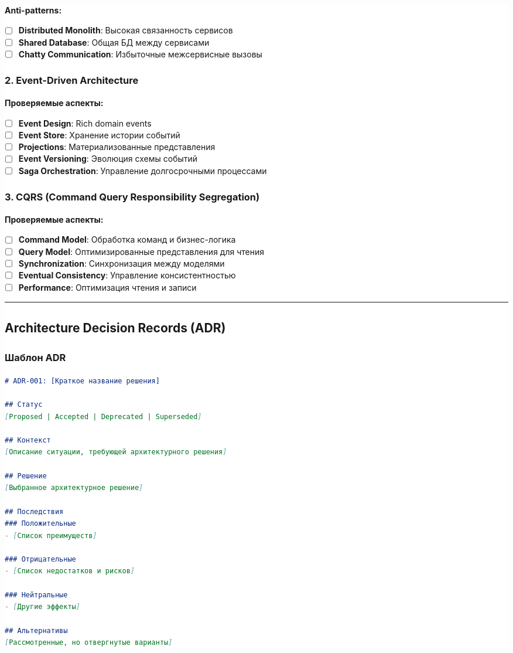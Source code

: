 **Anti-patterns:**
- [ ] **Distributed Monolith**: Высокая связанность сервисов
- [ ] **Shared Database**: Общая БД между сервисами
- [ ] **Chatty Communication**: Избыточные межсервисные вызовы

### 2. Event-Driven Architecture
**Проверяемые аспекты:**
- [ ] **Event Design**: Rich domain events
- [ ] **Event Store**: Хранение истории событий
- [ ] **Projections**: Материализованные представления
- [ ] **Event Versioning**: Эволюция схемы событий
- [ ] **Saga Orchestration**: Управление долгосрочными процессами

### 3. CQRS (Command Query Responsibility Segregation)
**Проверяемые аспекты:**
- [ ] **Command Model**: Обработка команд и бизнес-логика
- [ ] **Query Model**: Оптимизированные представления для чтения
- [ ] **Synchronization**: Синхронизация между моделями
- [ ] **Eventual Consistency**: Управление консистентностью
- [ ] **Performance**: Оптимизация чтения и записи

---

## Architecture Decision Records (ADR)

### Шаблон ADR
```markdown
# ADR-001: [Краткое название решения]

## Статус
[Proposed | Accepted | Deprecated | Superseded]

## Контекст
[Описание ситуации, требующей архитектурного решения]

## Решение
[Выбранное архитектурное решение]

## Последствия
### Положительные
- [Список преимуществ]

### Отрицательные
- [Список недостатков и рисков]

### Нейтральные
- [Другие эффекты]

## Альтернативы
[Рассмотренные, но отвергнутые варианты]
```
